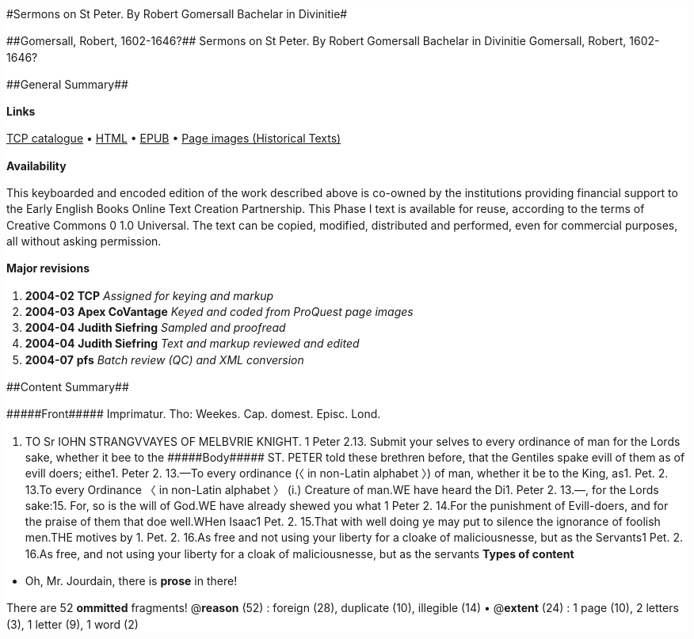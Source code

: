 #Sermons on St Peter. By Robert Gomersall Bachelar in Divinitie#

##Gomersall, Robert, 1602-1646?##
Sermons on St Peter. By Robert Gomersall Bachelar in Divinitie
Gomersall, Robert, 1602-1646?

##General Summary##

**Links**

[TCP catalogue](http://www.ota.ox.ac.uk/tcp/)  • 
[HTML](http://tei.it.ox.ac.uk/tcp/Texts-HTML/free/A01/A01852.html)  • 
[EPUB](http://tei.it.ox.ac.uk/tcp/Texts-EPUB/free/A01/A01852.epub) • 
[Page images (Historical Texts)](https://data.historicaltexts.jisc.ac.uk/view?pubId=eebo-99839081e&pageId=eebo-99839081e-3477-1)

**Availability**

This keyboarded and encoded edition of the
	       work described above is co-owned by the institutions
	       providing financial support to the Early English Books
	       Online Text Creation Partnership. This Phase I text is
	       available for reuse, according to the terms of Creative
	       Commons 0 1.0 Universal. The text can be copied,
	       modified, distributed and performed, even for
	       commercial purposes, all without asking permission.

**Major revisions**

1. __2004-02__ __TCP__ *Assigned for keying and markup*
1. __2004-03__ __Apex CoVantage__ *Keyed and coded from ProQuest page images*
1. __2004-04__ __Judith Siefring__ *Sampled and proofread*
1. __2004-04__ __Judith Siefring__ *Text and markup reviewed and edited*
1. __2004-07__ __pfs__ *Batch review (QC) and XML conversion*

##Content Summary##

#####Front#####
Imprimatur. Tho: Weekes. Cap. domest. Episc. Lond.
1. TO Sr IOHN STRANGVVAYES OF MELBVRIE KNIGHT.
1 Peter 2.13. Submit your selves to every ordinance of man for the Lords sake, whether it bee to the
#####Body#####
ST. PETER told these brethren before, that the Gentiles spake evill of them as of evill doers; eithe1. Peter 2. 13.—To every ordinance (〈 in non-Latin alphabet 〉) of man, whether it be to the King, as1. Pet. 2. 13.To every Ordinance 〈 in non-Latin alphabet 〉 (i.) Creature of man.WE have heard the Di1. Peter 2. 13.—, for the Lords sake:15. For, so is the will of God.WE have already shewed you what 1 Peter 2. 14.For the punishment of Evill-doers, and for the praise of them that doe well.WHen Isaac1 Pet. 2. 15.That with well doing ye may put to silence the ignorance of foolish men.THE motives by 1. Pet. 2. 16.As free and not using your liberty for a cloake of maliciousnesse, but as the Servants1 Pet. 2. 16.As free, and not using your liberty for a cloak of maliciousnesse, but as the servants 
**Types of content**

  * Oh, Mr. Jourdain, there is **prose** in there!

There are 52 **ommitted** fragments! 
 @__reason__ (52) : foreign (28), duplicate (10), illegible (14)  •  @__extent__ (24) : 1 page (10), 2 letters (3), 1 letter (9), 1 word (2)
